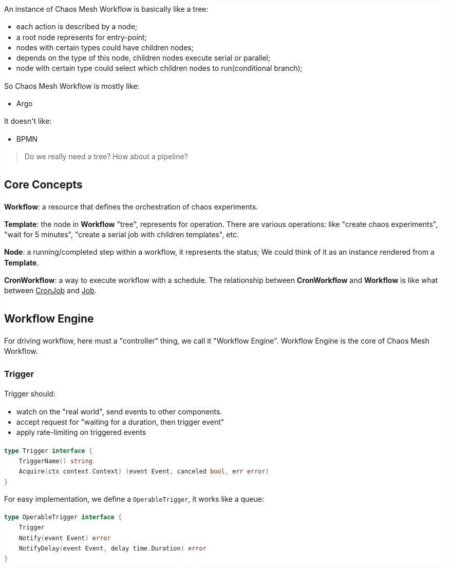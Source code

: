 An instance of Chaos Mesh Workflow is basically like a tree:

- each action is described by a node;
- a root node represents for entry-point;
- nodes with certain types could have children nodes;
- depends on the type of this node, children nodes execute serial or parallel;
- node with certain type could select which children nodes to run(conditional branch);

So Chaos Mesh Workflow is mostly like:

- Argo

It doesn't like:

- BPMN

> Do we really need a tree? How about a pipeline?

## Core Concepts

**Workflow**: a resource that defines the orchestration of chaos experiments.

**Template**: the node in **Workflow** "tree", represents for operation. There are various operations: like "create chaos experiments", "wait for 5 minutes", "create a serial job with children templates", etc.

**Node**: a running/completed step within a workflow, it represents the status; We could think of it as an instance rendered from a **Template**.

**CronWorkflow**: a way to execute workflow with a schedule. The relationship between **CronWorkflow** and **Workflow** is like what between [CronJob](https://kubernetes.io/docs/concepts/workloads/controllers/cron-jobs/) and [Job](https://kubernetes.io/docs/concepts/workloads/controllers/job/).

## Workflow Engine

For driving workflow, here must a "controller" thing, we call it "Workflow Engine". Workflow Engine is the core of Chaos Mesh Workflow.

### Trigger

Trigger should:

- watch on the "real world", send events to other components.
- accept request for "waiting for a duration, then trigger event"
- apply rate-limiting on triggered events

```go
type Trigger interface {
	TriggerName() string
	Acquire(ctx context.Context) (event Event, canceled bool, err error)
}
```

For easy implementation, we define a `OperableTrigger`, it works like a queue:

```go
type OperableTrigger interface {
	Trigger
	Notify(event Event) error
	NotifyDelay(event Event, delay time.Duration) error
}
```

